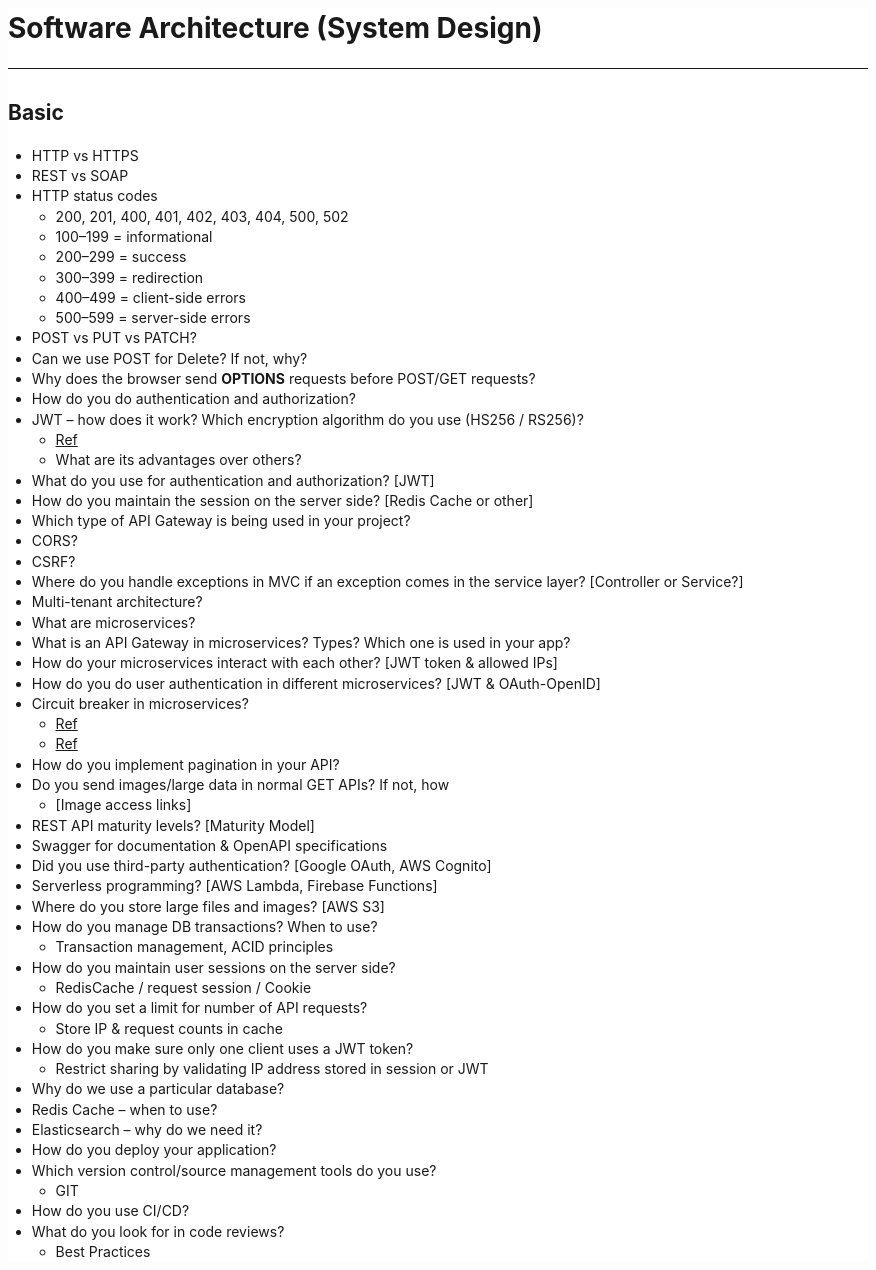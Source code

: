 # Software Architecture (System Design)

---

## Basic

- HTTP vs HTTPS  
- REST vs SOAP  
- HTTP status codes  
  - 200, 201, 400, 401, 402, 403, 404, 500, 502  
  - 100–199 = informational  
  - 200–299 = success  
  - 300–399 = redirection  
  - 400–499 = client-side errors  
  - 500–599 = server-side errors  
- POST vs PUT vs PATCH?  
- Can we use POST for Delete? If not, why?  
- Why does the browser send **OPTIONS** requests before POST/GET requests?  
- How do you do authentication and authorization?  
- JWT – how does it work? Which encryption algorithm do you use (HS256 / RS256)? 
  - [Ref](https://blog.loginradius.com/engineering/jwt-signing-algorithms/)  
  - What are its advantages over others?  
- What do you use for authentication and authorization? [JWT]  
- How do you maintain the session on the server side? [Redis Cache or other]  
- Which type of API Gateway is being used in your project?  
- CORS? 
- CSRF?  
- Where do you handle exceptions in MVC if an exception comes in the service layer? [Controller or Service?]  
- Multi-tenant architecture?  
- What are microservices?  
- What is an API Gateway in microservices? Types? Which one is used in your app?  
- How do your microservices interact with each other? [JWT token & allowed IPs]  
- How do you do user authentication in different microservices? [JWT & OAuth-OpenID]  
- Circuit breaker in microservices?
  - [Ref](https://microservices.io/patterns/reliability/circuit-breaker.html)  
  - [Ref](https://dzone.com/articles/circuit-breaker-pattern)
- How do you implement pagination in your API?  
- Do you send images/large data in normal GET APIs? If not, how
   - [Image access links]  
- REST API maturity levels? [Maturity Model]  
- Swagger for documentation & OpenAPI specifications  
- Did you use third-party authentication? [Google OAuth, AWS Cognito]  
- Serverless programming? [AWS Lambda, Firebase Functions]  
- Where do you store large files and images? [AWS S3]  
- How do you manage DB transactions? When to use? 
   - Transaction management, ACID principles
- How do you maintain user sessions on the server side? 
   - RedisCache / request session / Cookie
- How do you set a limit for number of API requests? 
  - Store IP & request counts in cache
- How do you make sure only one client uses a JWT token? 
  - Restrict sharing by validating IP address stored in session or JWT
- Why do we use a particular database?  
- Redis Cache – when to use?  
- Elasticsearch – why do we need it?  
- How do you deploy your application?  
- Which version control/source management tools do you use? 
  - GIT  
- How do you use CI/CD?  
- What do you look for in code reviews? 
  - Best Practices